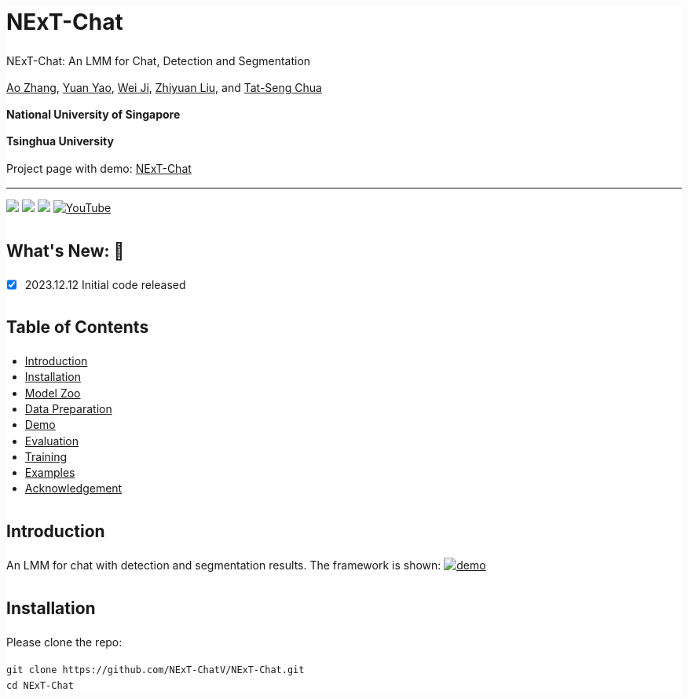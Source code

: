 # NExT-Chat
NExT-Chat: An LMM for Chat, Detection and Segmentation

[Ao Zhang](https://waxnkw.github.io/), [Yuan Yao](https://yaoyuanthu.github.io/), [Wei Ji](https://jiwei0523.github.io/), [Zhiyuan Liu](https://nlp.csai.tsinghua.edu.cn/~lzy/), and [Tat-Seng Chua](https://www.chuatatseng.com/)

**National University of Singapore**

**Tsinghua University**

Project page with demo: [NExT-Chat](https://next-chatv.github.io/)


-----------------

<a href='https://next-chatv.github.io/'><img src='https://img.shields.io/badge/Project-Page-Green'></a>
<a href='https://arxiv.org/abs/2311.04498'><img src='https://img.shields.io/badge/Paper-Arxiv-red'></a>
<a href='https://ee569fe29733644a33.gradio.live'><img src='https://img.shields.io/badge/Demo-Page-blue'></a> 
[![YouTube](https://badges.aleen42.com/src/youtube.svg)](https://www.youtube.com/watch?v=q0EdZgv6uQg)


## What's New: 🎉 
- [x] 2023.12.12 Initial code released


## Table of Contents
  - [Introduction](#introduction)
  - [Installation](#installation)
  - [Model Zoo](#model-zoo)
  - [Data Preparation](#data-preparation)
  - [Demo](#demo)
  - [Evaluation](#evaluation)
  - [Training](#training)
  - [Examples](#examples)
  - [Acknowledgement](#acknowledgement)

## Introduction
An LMM for chat with detection and segmentation results.
The framework is shown:
[![demo](https://next-chatv.github.io/images/method1.png)](https://next-chatv.github.io)

## Installation
Please clone the repo:
```shell
git clone https://github.com/NExT-ChatV/NExT-Chat.git
cd NExT-Chat
```
